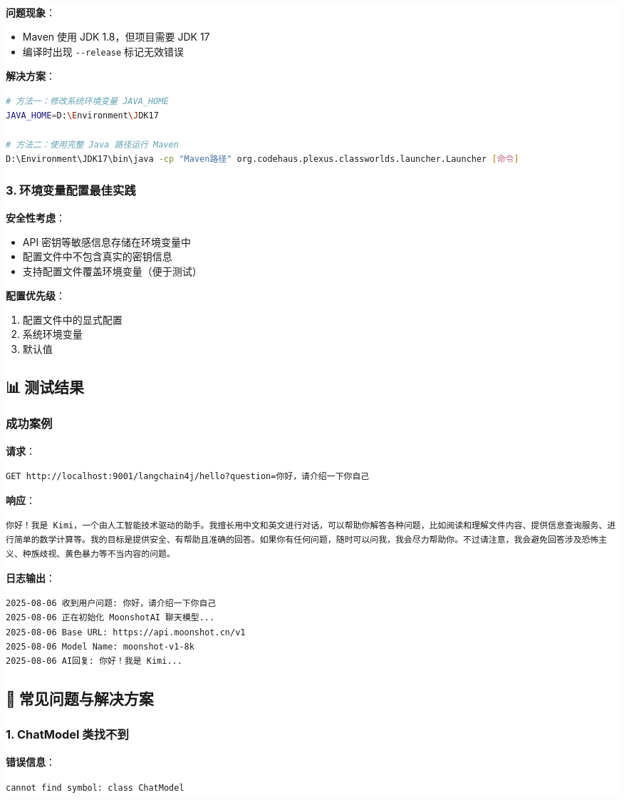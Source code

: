 **问题现象**：
- Maven 使用 JDK 1.8，但项目需要 JDK 17
- 编译时出现 `--release` 标记无效错误

**解决方案**：
```bash
# 方法一：修改系统环境变量 JAVA_HOME
JAVA_HOME=D:\Environment\JDK17

# 方法二：使用完整 Java 路径运行 Maven
D:\Environment\JDK17\bin\java -cp "Maven路径" org.codehaus.plexus.classworlds.launcher.Launcher [命令]
```

### 3. 环境变量配置最佳实践

**安全性考虑**：
- API 密钥等敏感信息存储在环境变量中
- 配置文件中不包含真实的密钥信息
- 支持配置文件覆盖环境变量（便于测试）

**配置优先级**：
1. 配置文件中的显式配置
2. 系统环境变量
3. 默认值

## 📊 测试结果

### 成功案例

**请求**：
```
GET http://localhost:9001/langchain4j/hello?question=你好，请介绍一下你自己
```

**响应**：
```
你好！我是 Kimi，一个由人工智能技术驱动的助手。我擅长用中文和英文进行对话，可以帮助你解答各种问题，比如阅读和理解文件内容、提供信息查询服务、进行简单的数学计算等。我的目标是提供安全、有帮助且准确的回答。如果你有任何问题，随时可以问我，我会尽力帮助你。不过请注意，我会避免回答涉及恐怖主义、种族歧视、黄色暴力等不当内容的问题。
```

**日志输出**：
```
2025-08-06 收到用户问题: 你好，请介绍一下你自己
2025-08-06 正在初始化 MoonshotAI 聊天模型...
2025-08-06 Base URL: https://api.moonshot.cn/v1
2025-08-06 Model Name: moonshot-v1-8k
2025-08-06 AI回复: 你好！我是 Kimi...
```

## 🚨 常见问题与解决方案

### 1. ChatModel 类找不到

**错误信息**：
```
cannot find symbol: class ChatModel
```
